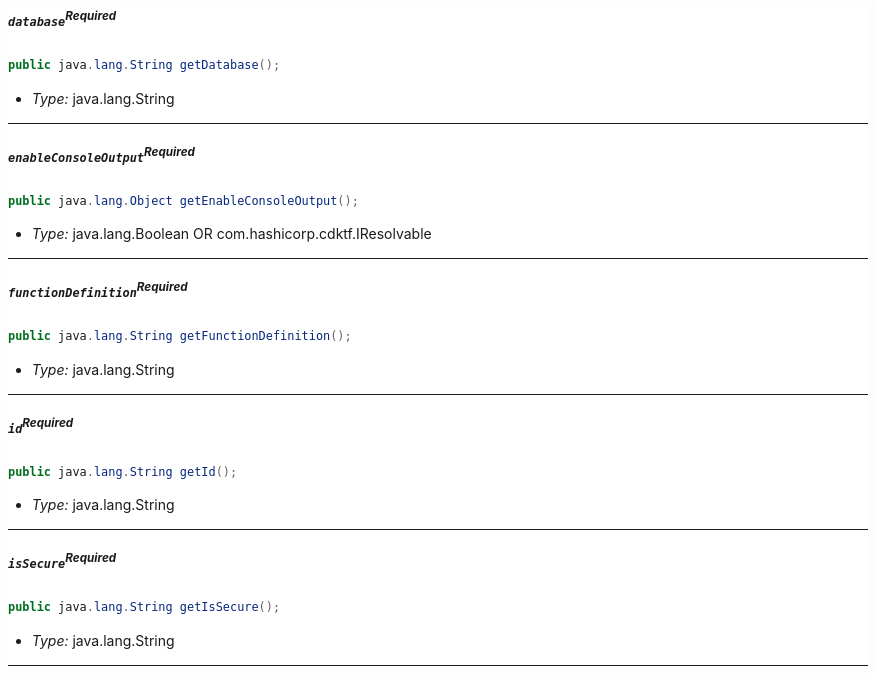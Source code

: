 
##### `database`<sup>Required</sup> <a name="database" id="@cdktf/provider-snowflake.functionSql.FunctionSql.property.database"></a>

```java
public java.lang.String getDatabase();
```

- *Type:* java.lang.String

---

##### `enableConsoleOutput`<sup>Required</sup> <a name="enableConsoleOutput" id="@cdktf/provider-snowflake.functionSql.FunctionSql.property.enableConsoleOutput"></a>

```java
public java.lang.Object getEnableConsoleOutput();
```

- *Type:* java.lang.Boolean OR com.hashicorp.cdktf.IResolvable

---

##### `functionDefinition`<sup>Required</sup> <a name="functionDefinition" id="@cdktf/provider-snowflake.functionSql.FunctionSql.property.functionDefinition"></a>

```java
public java.lang.String getFunctionDefinition();
```

- *Type:* java.lang.String

---

##### `id`<sup>Required</sup> <a name="id" id="@cdktf/provider-snowflake.functionSql.FunctionSql.property.id"></a>

```java
public java.lang.String getId();
```

- *Type:* java.lang.String

---

##### `isSecure`<sup>Required</sup> <a name="isSecure" id="@cdktf/provider-snowflake.functionSql.FunctionSql.property.isSecure"></a>

```java
public java.lang.String getIsSecure();
```

- *Type:* java.lang.String

---
